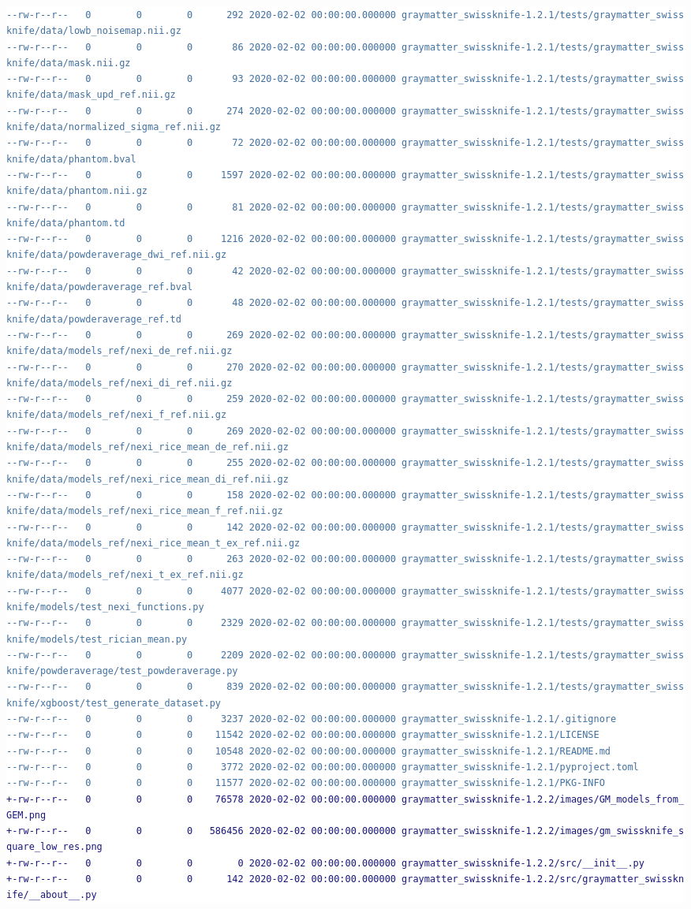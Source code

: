 ```diff
--rw-r--r--   0        0        0      292 2020-02-02 00:00:00.000000 graymatter_swissknife-1.2.1/tests/graymatter_swissknife/data/lowb_noisemap.nii.gz
--rw-r--r--   0        0        0       86 2020-02-02 00:00:00.000000 graymatter_swissknife-1.2.1/tests/graymatter_swissknife/data/mask.nii.gz
--rw-r--r--   0        0        0       93 2020-02-02 00:00:00.000000 graymatter_swissknife-1.2.1/tests/graymatter_swissknife/data/mask_upd_ref.nii.gz
--rw-r--r--   0        0        0      274 2020-02-02 00:00:00.000000 graymatter_swissknife-1.2.1/tests/graymatter_swissknife/data/normalized_sigma_ref.nii.gz
--rw-r--r--   0        0        0       72 2020-02-02 00:00:00.000000 graymatter_swissknife-1.2.1/tests/graymatter_swissknife/data/phantom.bval
--rw-r--r--   0        0        0     1597 2020-02-02 00:00:00.000000 graymatter_swissknife-1.2.1/tests/graymatter_swissknife/data/phantom.nii.gz
--rw-r--r--   0        0        0       81 2020-02-02 00:00:00.000000 graymatter_swissknife-1.2.1/tests/graymatter_swissknife/data/phantom.td
--rw-r--r--   0        0        0     1216 2020-02-02 00:00:00.000000 graymatter_swissknife-1.2.1/tests/graymatter_swissknife/data/powderaverage_dwi_ref.nii.gz
--rw-r--r--   0        0        0       42 2020-02-02 00:00:00.000000 graymatter_swissknife-1.2.1/tests/graymatter_swissknife/data/powderaverage_ref.bval
--rw-r--r--   0        0        0       48 2020-02-02 00:00:00.000000 graymatter_swissknife-1.2.1/tests/graymatter_swissknife/data/powderaverage_ref.td
--rw-r--r--   0        0        0      269 2020-02-02 00:00:00.000000 graymatter_swissknife-1.2.1/tests/graymatter_swissknife/data/models_ref/nexi_de_ref.nii.gz
--rw-r--r--   0        0        0      270 2020-02-02 00:00:00.000000 graymatter_swissknife-1.2.1/tests/graymatter_swissknife/data/models_ref/nexi_di_ref.nii.gz
--rw-r--r--   0        0        0      259 2020-02-02 00:00:00.000000 graymatter_swissknife-1.2.1/tests/graymatter_swissknife/data/models_ref/nexi_f_ref.nii.gz
--rw-r--r--   0        0        0      269 2020-02-02 00:00:00.000000 graymatter_swissknife-1.2.1/tests/graymatter_swissknife/data/models_ref/nexi_rice_mean_de_ref.nii.gz
--rw-r--r--   0        0        0      255 2020-02-02 00:00:00.000000 graymatter_swissknife-1.2.1/tests/graymatter_swissknife/data/models_ref/nexi_rice_mean_di_ref.nii.gz
--rw-r--r--   0        0        0      158 2020-02-02 00:00:00.000000 graymatter_swissknife-1.2.1/tests/graymatter_swissknife/data/models_ref/nexi_rice_mean_f_ref.nii.gz
--rw-r--r--   0        0        0      142 2020-02-02 00:00:00.000000 graymatter_swissknife-1.2.1/tests/graymatter_swissknife/data/models_ref/nexi_rice_mean_t_ex_ref.nii.gz
--rw-r--r--   0        0        0      263 2020-02-02 00:00:00.000000 graymatter_swissknife-1.2.1/tests/graymatter_swissknife/data/models_ref/nexi_t_ex_ref.nii.gz
--rw-r--r--   0        0        0     4077 2020-02-02 00:00:00.000000 graymatter_swissknife-1.2.1/tests/graymatter_swissknife/models/test_nexi_functions.py
--rw-r--r--   0        0        0     2329 2020-02-02 00:00:00.000000 graymatter_swissknife-1.2.1/tests/graymatter_swissknife/models/test_rician_mean.py
--rw-r--r--   0        0        0     2209 2020-02-02 00:00:00.000000 graymatter_swissknife-1.2.1/tests/graymatter_swissknife/powderaverage/test_powderaverage.py
--rw-r--r--   0        0        0      839 2020-02-02 00:00:00.000000 graymatter_swissknife-1.2.1/tests/graymatter_swissknife/xgboost/test_generate_dataset.py
--rw-r--r--   0        0        0     3237 2020-02-02 00:00:00.000000 graymatter_swissknife-1.2.1/.gitignore
--rw-r--r--   0        0        0    11542 2020-02-02 00:00:00.000000 graymatter_swissknife-1.2.1/LICENSE
--rw-r--r--   0        0        0    10548 2020-02-02 00:00:00.000000 graymatter_swissknife-1.2.1/README.md
--rw-r--r--   0        0        0     3772 2020-02-02 00:00:00.000000 graymatter_swissknife-1.2.1/pyproject.toml
--rw-r--r--   0        0        0    11577 2020-02-02 00:00:00.000000 graymatter_swissknife-1.2.1/PKG-INFO
+-rw-r--r--   0        0        0    76578 2020-02-02 00:00:00.000000 graymatter_swissknife-1.2.2/images/GM_models_from_GEM.png
+-rw-r--r--   0        0        0   586456 2020-02-02 00:00:00.000000 graymatter_swissknife-1.2.2/images/gm_swissknife_square_low_res.png
+-rw-r--r--   0        0        0        0 2020-02-02 00:00:00.000000 graymatter_swissknife-1.2.2/src/__init__.py
+-rw-r--r--   0        0        0      142 2020-02-02 00:00:00.000000 graymatter_swissknife-1.2.2/src/graymatter_swissknife/__about__.py
```